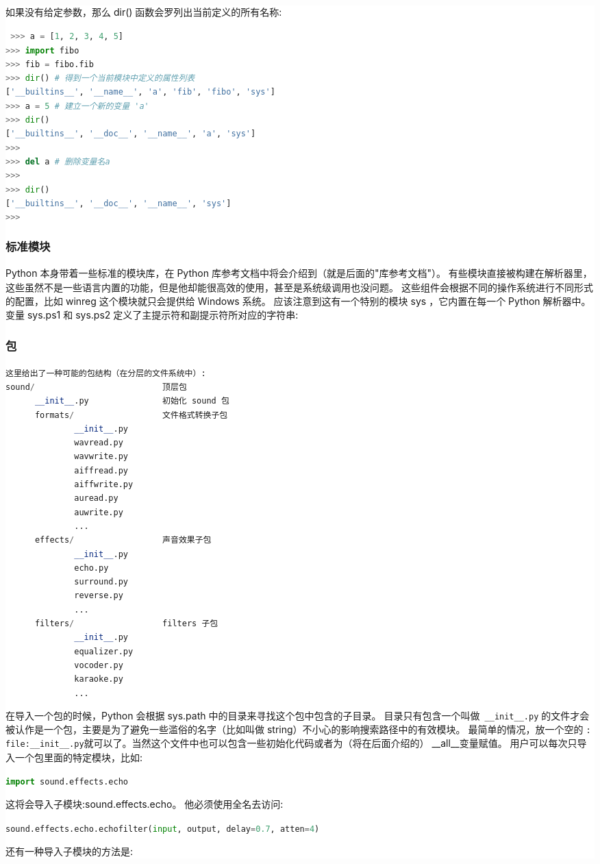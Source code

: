  
如果没有给定参数，那么 dir() 函数会罗列出当前定义的所有名称:
```py
 >>> a = [1, 2, 3, 4, 5]
>>> import fibo
>>> fib = fibo.fib
>>> dir() # 得到一个当前模块中定义的属性列表
['__builtins__', '__name__', 'a', 'fib', 'fibo', 'sys']
>>> a = 5 # 建立一个新的变量 'a'
>>> dir()
['__builtins__', '__doc__', '__name__', 'a', 'sys']
>>>
>>> del a # 删除变量名a
>>>
>>> dir()
['__builtins__', '__doc__', '__name__', 'sys']
>>>
```


### 标准模块
Python 本身带着一些标准的模块库，在 Python 库参考文档中将会介绍到（就是后面的"库参考文档"）。
有些模块直接被构建在解析器里，这些虽然不是一些语言内置的功能，但是他却能很高效的使用，甚至是系统级调用也没问题。
这些组件会根据不同的操作系统进行不同形式的配置，比如 winreg 这个模块就只会提供给 Windows 系统。
应该注意到这有一个特别的模块 sys ，它内置在每一个 Python 解析器中。变量 sys.ps1 和 sys.ps2 定义了主提示符和副提示符所对应的字符串:


### 包
```py
这里给出了一种可能的包结构（在分层的文件系统中）:
sound/                          顶层包
      __init__.py               初始化 sound 包
      formats/                  文件格式转换子包
              __init__.py
              wavread.py
              wavwrite.py
              aiffread.py
              aiffwrite.py
              auread.py
              auwrite.py
              ...
      effects/                  声音效果子包
              __init__.py
              echo.py
              surround.py
              reverse.py
              ...
      filters/                  filters 子包
              __init__.py
              equalizer.py
              vocoder.py
              karaoke.py
              ...
```
在导入一个包的时候，Python 会根据 sys.path 中的目录来寻找这个包中包含的子目录。
目录只有包含一个叫做` __init__.py` 的文件才会被认作是一个包，主要是为了避免一些滥俗的名字（比如叫做 string）不小心的影响搜索路径中的有效模块。
最简单的情况，放一个空的 `:file:__init__.py`就可以了。当然这个文件中也可以包含一些初始化代码或者为（将在后面介绍的） __all__变量赋值。
用户可以每次只导入一个包里面的特定模块，比如:
```py
import sound.effects.echo
```
这将会导入子模块:sound.effects.echo。 他必须使用全名去访问:
```py
sound.effects.echo.echofilter(input, output, delay=0.7, atten=4)
```
还有一种导入子模块的方法是: